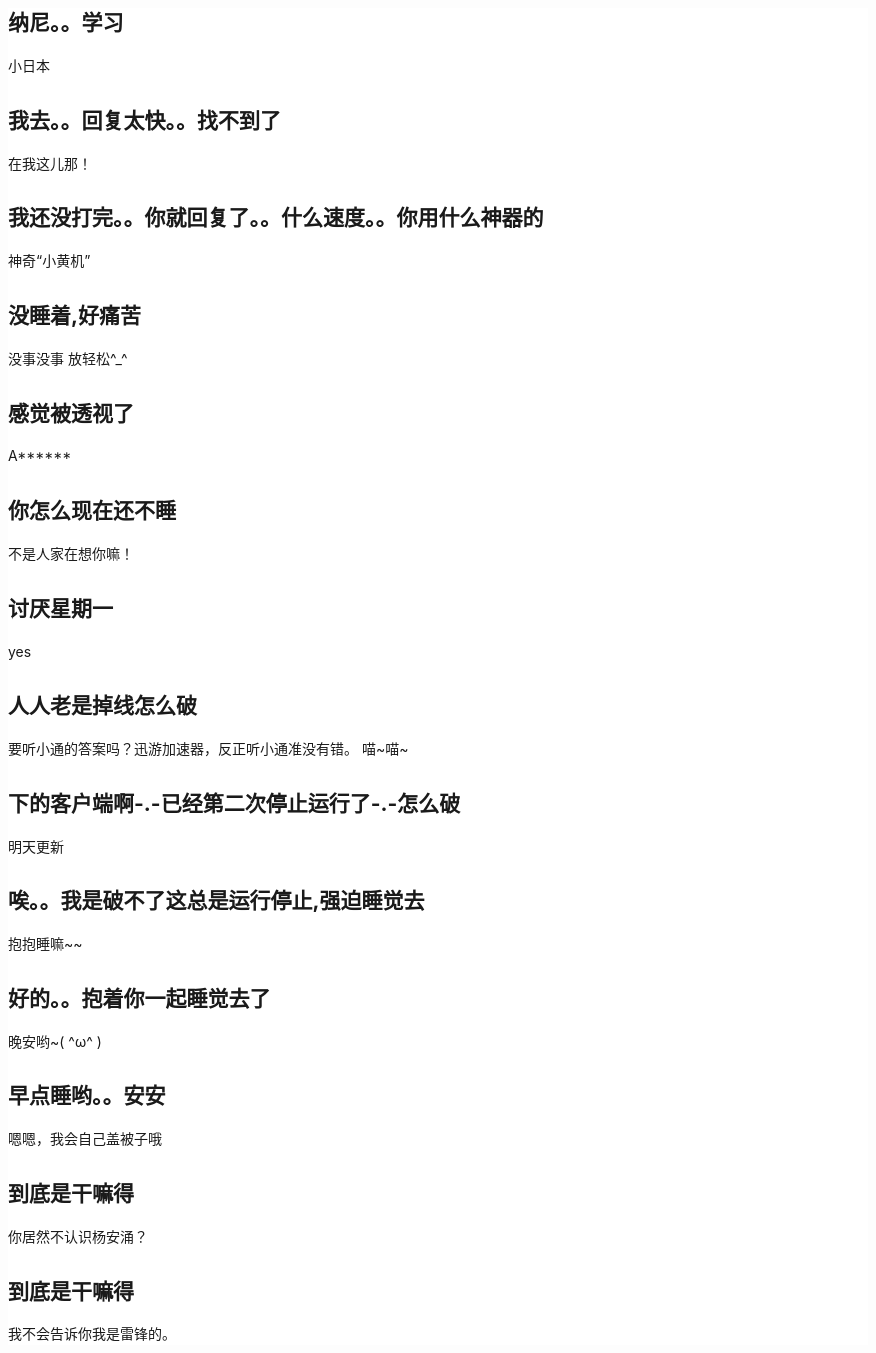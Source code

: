 ## 纳尼。。学习
小日本

## 我去。。回复太快。。找不到了
在我这儿那！

## 我还没打完。。你就回复了。。什么速度。。你用什么神器的
神奇“小黄机”

## 没睡着,好痛苦
没事没事 放轻松^_^

## 感觉被透视了
A******

## 你怎么现在还不睡
不是人家在想你嘛！

## 讨厌星期一
yes

## 人人老是掉线怎么破
要听小通的答案吗？迅游加速器，反正听小通准没有错。
喵~喵~

## 下的客户端啊-.-已经第二次停止运行了-.-怎么破
明天更新

## 唉。。我是破不了这总是运行停止,强迫睡觉去
抱抱睡嘛~~

## 好的。。抱着你一起睡觉去了
晚安哟~( ^ω^ )

## 早点睡哟。。安安
嗯嗯，我会自己盖被子哦

## 到底是干嘛得
你居然不认识杨安涌？

## 到底是干嘛得
我不会告诉你我是雷锋的。
